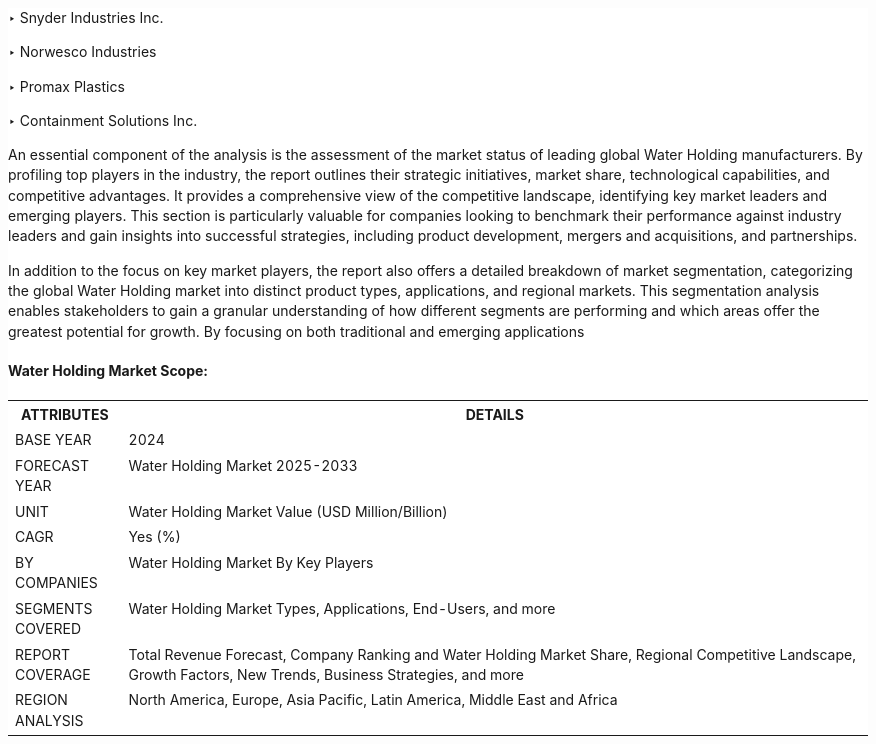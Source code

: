 ‣ Snyder Industries Inc.

‣ Norwesco Industries

‣ Promax Plastics

‣ Containment Solutions Inc.

An essential component of the analysis is the assessment of the market status of leading global Water Holding manufacturers. By profiling top players in the industry, the report outlines their strategic initiatives, market share, technological capabilities, and competitive advantages. It provides a comprehensive view of the competitive landscape, identifying key market leaders and emerging players. This section is particularly valuable for companies looking to benchmark their performance against industry leaders and gain insights into successful strategies, including product development, mergers and acquisitions, and partnerships.

In addition to the focus on key market players, the report also offers a detailed breakdown of market segmentation, categorizing the global Water Holding market into distinct product types, applications, and regional markets. This segmentation analysis enables stakeholders to gain a granular understanding of how different segments are performing and which areas offer the greatest potential for growth. By focusing on both traditional and emerging applications

<h4>Water Holding Market Scope:</h4>
<table>
<tr>
<th>ATTRIBUTES</th>
<th>DETAILS</th>
</tr>
<tr>
<td>BASE YEAR</td>
<td>2024</td>
</tr>
<tr>
<td>FORECAST YEAR</td>
<td>Water Holding Market 2025-2033</td>
</tr>
<tr>
<td>UNIT</td>
<td>Water Holding Market Value (USD Million/Billion)</td>
<tr>
<td>CAGR</td>
<td>Yes (%)</td>
</tr>
</tr>
<tr>
<td>BY COMPANIES</td>
<td>Water Holding Market By Key Players</td>
</tr>
<tr>
<td>SEGMENTS COVERED</td>
<td>Water Holding Market Types, Applications, End-Users, and more</td>
</tr>
<tr>
<td>REPORT COVERAGE</td>
<td>Total Revenue Forecast, Company Ranking and Water Holding Market Share, Regional Competitive Landscape, Growth Factors, New Trends, Business Strategies, and more</td>
</tr>
<tr>
<td>REGION ANALYSIS</td>
<td>North America, Europe, Asia Pacific, Latin America, Middle East and Africa</td>
</tr>
</table>
